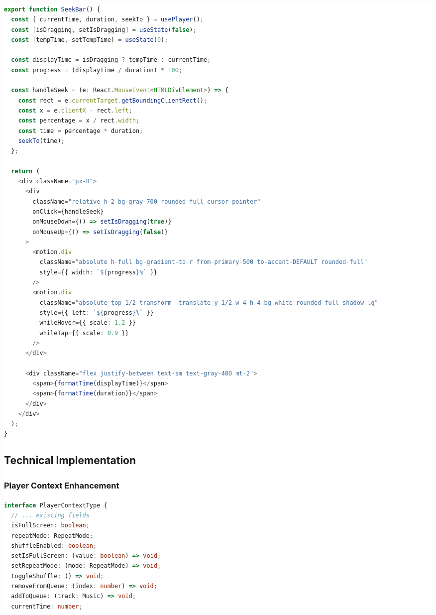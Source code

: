 ```typescript
export function SeekBar() {
  const { currentTime, duration, seekTo } = usePlayer();
  const [isDragging, setIsDragging] = useState(false);
  const [tempTime, setTempTime] = useState(0);

  const displayTime = isDragging ? tempTime : currentTime;
  const progress = (displayTime / duration) * 100;

  const handleSeek = (e: React.MouseEvent<HTMLDivElement>) => {
    const rect = e.currentTarget.getBoundingClientRect();
    const x = e.clientX - rect.left;
    const percentage = x / rect.width;
    const time = percentage * duration;
    seekTo(time);
  };

  return (
    <div className="px-8">
      <div
        className="relative h-2 bg-gray-700 rounded-full cursor-pointer"
        onClick={handleSeek}
        onMouseDown={() => setIsDragging(true)}
        onMouseUp={() => setIsDragging(false)}
      >
        <motion.div
          className="absolute h-full bg-gradient-to-r from-primary-500 to-accent-DEFAULT rounded-full"
          style={{ width: `${progress}%` }}
        />
        <motion.div
          className="absolute top-1/2 transform -translate-y-1/2 w-4 h-4 bg-white rounded-full shadow-lg"
          style={{ left: `${progress}%` }}
          whileHover={{ scale: 1.2 }}
          whileTap={{ scale: 0.9 }}
        />
      </div>

      <div className="flex justify-between text-sm text-gray-400 mt-2">
        <span>{formatTime(displayTime)}</span>
        <span>{formatTime(duration)}</span>
      </div>
    </div>
  );
}
```

## Technical Implementation

### Player Context Enhancement
```typescript
interface PlayerContextType {
  // ... existing fields
  isFullScreen: boolean;
  repeatMode: RepeatMode;
  shuffleEnabled: boolean;
  setIsFullScreen: (value: boolean) => void;
  setRepeatMode: (mode: RepeatMode) => void;
  toggleShuffle: () => void;
  removeFromQueue: (index: number) => void;
  addToQueue: (track: Music) => void;
  currentTime: number;
```
